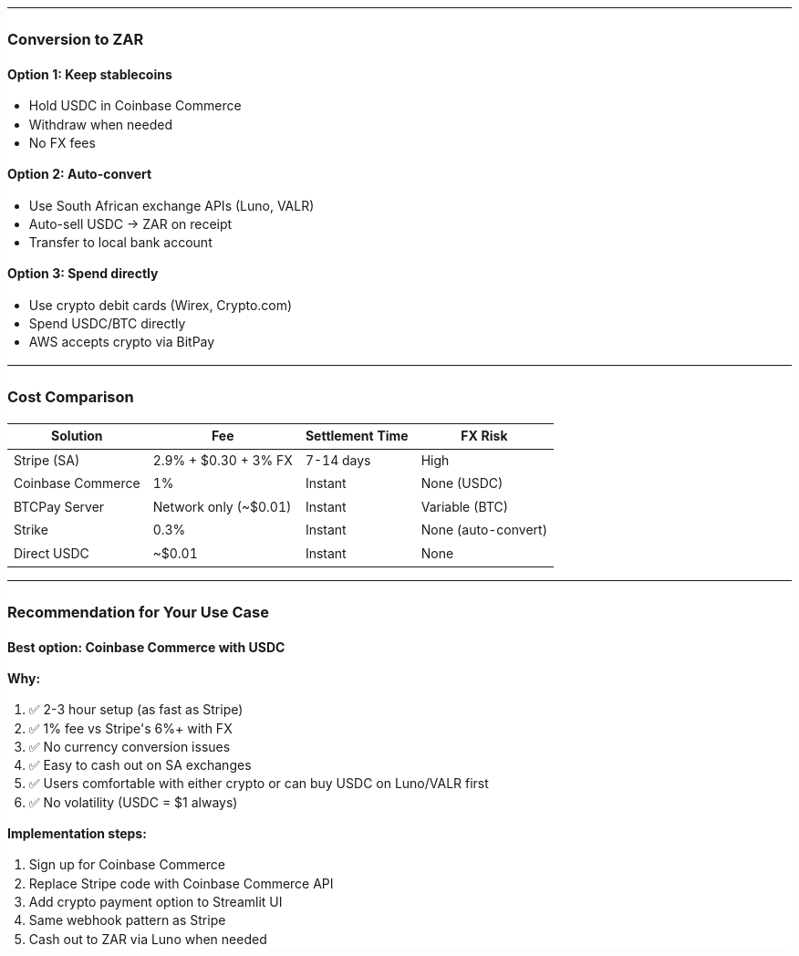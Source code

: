 ```python
```

---

### Conversion to ZAR

**Option 1: Keep stablecoins**
- Hold USDC in Coinbase Commerce
- Withdraw when needed
- No FX fees

**Option 2: Auto-convert**
- Use South African exchange APIs (Luno, VALR)
- Auto-sell USDC → ZAR on receipt
- Transfer to local bank account

**Option 3: Spend directly**
- Use crypto debit cards (Wirex, Crypto.com)
- Spend USDC/BTC directly
- AWS accepts crypto via BitPay

---

### Cost Comparison

| Solution | Fee | Settlement Time | FX Risk |
|----------|-----|-----------------|---------|
| Stripe (SA) | 2.9% + $0.30 + 3% FX | 7-14 days | High |
| Coinbase Commerce | 1% | Instant | None (USDC) |
| BTCPay Server | Network only (~$0.01) | Instant | Variable (BTC) |
| Strike | 0.3% | Instant | None (auto-convert) |
| Direct USDC | ~$0.01 | Instant | None |

---

### Recommendation for Your Use Case

**Best option: Coinbase Commerce with USDC**

**Why:**
1. ✅ 2-3 hour setup (as fast as Stripe)
2. ✅ 1% fee vs Stripe's 6%+ with FX
3. ✅ No currency conversion issues
4. ✅ Easy to cash out on SA exchanges
5. ✅ Users comfortable with either crypto or can buy USDC on Luno/VALR first
6. ✅ No volatility (USDC = $1 always)

**Implementation steps:**
1. Sign up for Coinbase Commerce
2. Replace Stripe code with Coinbase Commerce API
3. Add crypto payment option to Streamlit UI
4. Same webhook pattern as Stripe
5. Cash out to ZAR via Luno when needed

